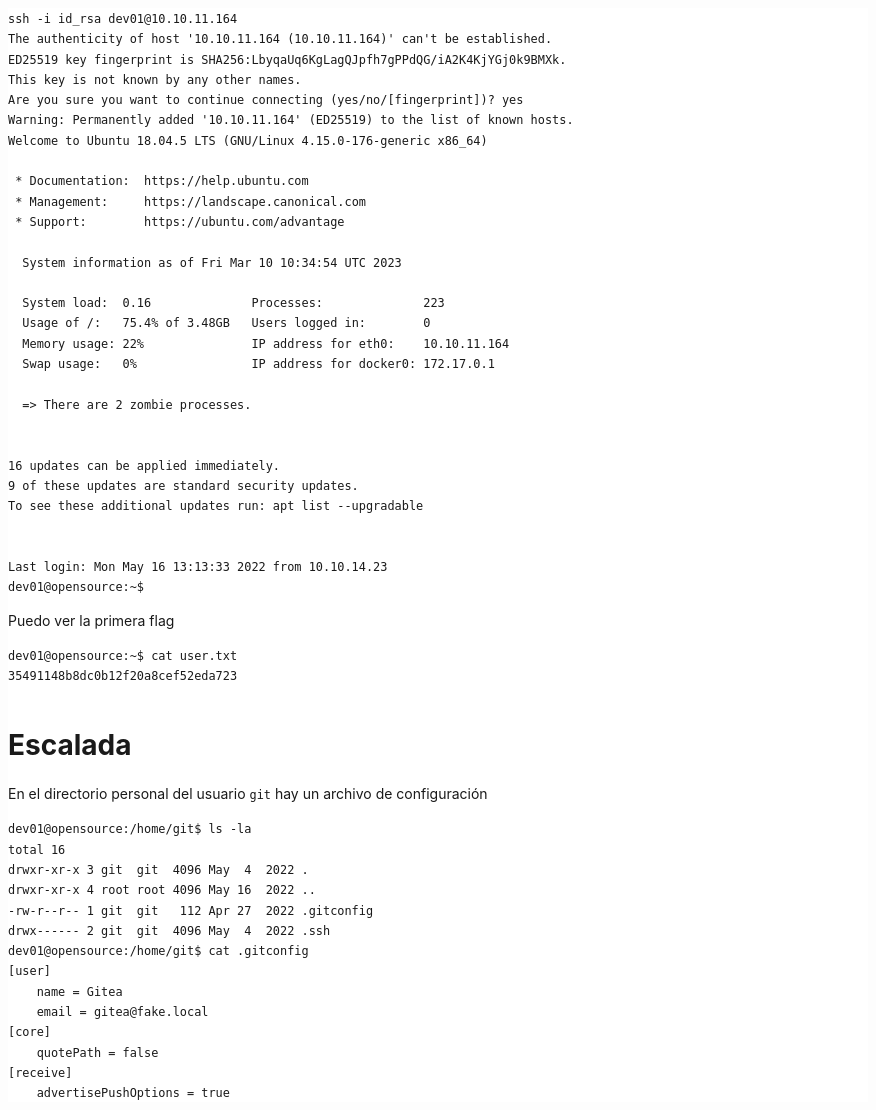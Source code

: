 ```null
ssh -i id_rsa dev01@10.10.11.164
The authenticity of host '10.10.11.164 (10.10.11.164)' can't be established.
ED25519 key fingerprint is SHA256:LbyqaUq6KgLagQJpfh7gPPdQG/iA2K4KjYGj0k9BMXk.
This key is not known by any other names.
Are you sure you want to continue connecting (yes/no/[fingerprint])? yes
Warning: Permanently added '10.10.11.164' (ED25519) to the list of known hosts.
Welcome to Ubuntu 18.04.5 LTS (GNU/Linux 4.15.0-176-generic x86_64)

 * Documentation:  https://help.ubuntu.com
 * Management:     https://landscape.canonical.com
 * Support:        https://ubuntu.com/advantage

  System information as of Fri Mar 10 10:34:54 UTC 2023

  System load:  0.16              Processes:              223
  Usage of /:   75.4% of 3.48GB   Users logged in:        0
  Memory usage: 22%               IP address for eth0:    10.10.11.164
  Swap usage:   0%                IP address for docker0: 172.17.0.1

  => There are 2 zombie processes.


16 updates can be applied immediately.
9 of these updates are standard security updates.
To see these additional updates run: apt list --upgradable


Last login: Mon May 16 13:13:33 2022 from 10.10.14.23
dev01@opensource:~$ 
```

Puedo ver la primera flag

```null
dev01@opensource:~$ cat user.txt 
35491148b8dc0b12f20a8cef52eda723
```

# Escalada

En el directorio personal del usuario ```git``` hay un archivo de configuración

```null
dev01@opensource:/home/git$ ls -la
total 16
drwxr-xr-x 3 git  git  4096 May  4  2022 .
drwxr-xr-x 4 root root 4096 May 16  2022 ..
-rw-r--r-- 1 git  git   112 Apr 27  2022 .gitconfig
drwx------ 2 git  git  4096 May  4  2022 .ssh
dev01@opensource:/home/git$ cat .gitconfig 
[user]
	name = Gitea
	email = gitea@fake.local
[core]
	quotePath = false
[receive]
	advertisePushOptions = true
```
